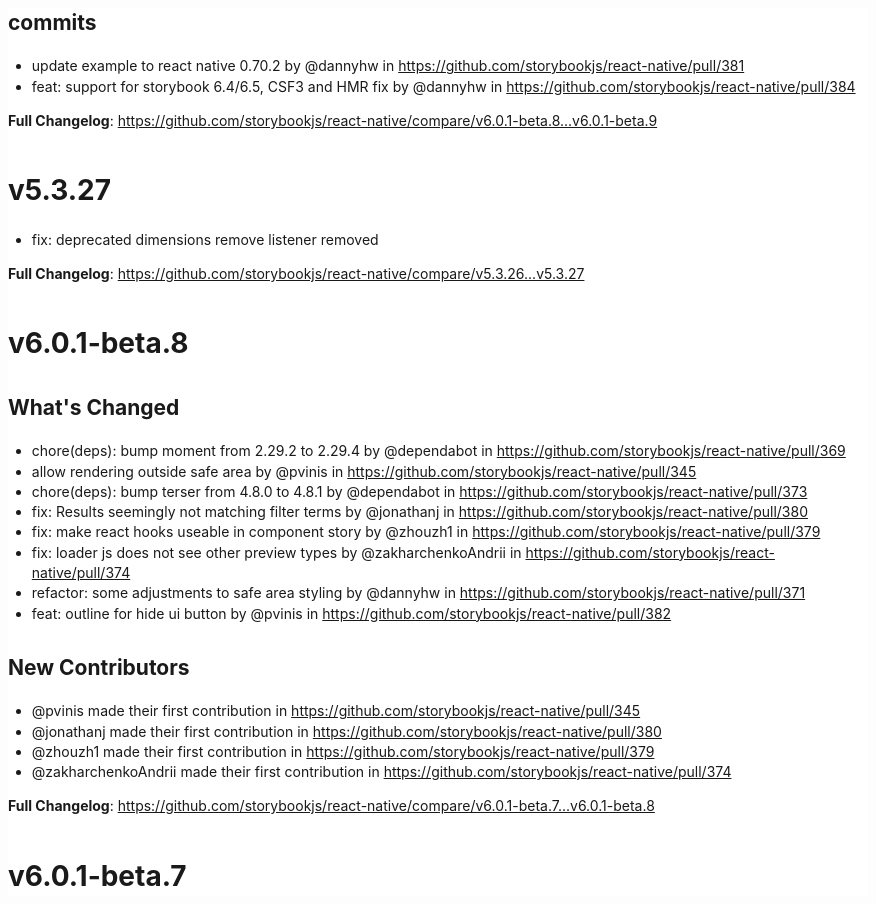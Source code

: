 
## commits

* update example to react native 0.70.2 by @dannyhw in https://github.com/storybookjs/react-native/pull/381
* feat: support for storybook 6.4/6.5, CSF3 and HMR fix by @dannyhw in https://github.com/storybookjs/react-native/pull/384


**Full Changelog**: https://github.com/storybookjs/react-native/compare/v6.0.1-beta.8...v6.0.1-beta.9

# v5.3.27

- fix: deprecated dimensions remove listener removed

**Full Changelog**: https://github.com/storybookjs/react-native/compare/v5.3.26...v5.3.27

# v6.0.1-beta.8

## What's Changed
* chore(deps): bump moment from 2.29.2 to 2.29.4 by @dependabot in https://github.com/storybookjs/react-native/pull/369
* allow rendering outside safe area by @pvinis in https://github.com/storybookjs/react-native/pull/345
* chore(deps): bump terser from 4.8.0 to 4.8.1 by @dependabot in https://github.com/storybookjs/react-native/pull/373
* fix: Results seemingly not matching filter terms by @jonathanj in https://github.com/storybookjs/react-native/pull/380
* fix: make react hooks useable in component story by @zhouzh1 in https://github.com/storybookjs/react-native/pull/379
* fix: loader js does not see other preview types by @zakharchenkoAndrii in https://github.com/storybookjs/react-native/pull/374
* refactor: some adjustments to safe area styling by @dannyhw in https://github.com/storybookjs/react-native/pull/371
* feat: outline for hide ui button by @pvinis in https://github.com/storybookjs/react-native/pull/382

## New Contributors
* @pvinis made their first contribution in https://github.com/storybookjs/react-native/pull/345
* @jonathanj made their first contribution in https://github.com/storybookjs/react-native/pull/380
* @zhouzh1 made their first contribution in https://github.com/storybookjs/react-native/pull/379
* @zakharchenkoAndrii made their first contribution in https://github.com/storybookjs/react-native/pull/374

**Full Changelog**: https://github.com/storybookjs/react-native/compare/v6.0.1-beta.7...v6.0.1-beta.8

# v6.0.1-beta.7
